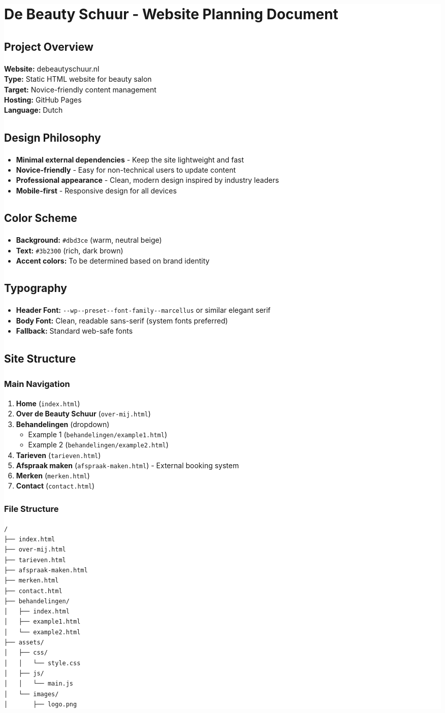 # De Beauty Schuur - Website Planning Document

## Project Overview
**Website:** debeautyschuur.nl  
**Type:** Static HTML website for beauty salon  
**Target:** Novice-friendly content management  
**Hosting:** GitHub Pages  
**Language:** Dutch  

## Design Philosophy
- **Minimal external dependencies** - Keep the site lightweight and fast
- **Novice-friendly** - Easy for non-technical users to update content
- **Professional appearance** - Clean, modern design inspired by industry leaders
- **Mobile-first** - Responsive design for all devices

## Color Scheme
- **Background:** `#dbd3ce` (warm, neutral beige)
- **Text:** `#3b2300` (rich, dark brown)
- **Accent colors:** To be determined based on brand identity

## Typography
- **Header Font:** `--wp--preset--font-family--marcellus` or similar elegant serif
- **Body Font:** Clean, readable sans-serif (system fonts preferred)
- **Fallback:** Standard web-safe fonts

## Site Structure

### Main Navigation
1. **Home** (`index.html`)
2. **Over de Beauty Schuur** (`over-mij.html`)
3. **Behandelingen** (dropdown)
   - Example 1 (`behandelingen/example1.html`)
   - Example 2 (`behandelingen/example2.html`)
4. **Tarieven** (`tarieven.html`)
5. **Afspraak maken** (`afspraak-maken.html`) - External booking system
6. **Merken** (`merken.html`)
7. **Contact** (`contact.html`)

### File Structure
```
/
├── index.html
├── over-mij.html
├── tarieven.html
├── afspraak-maken.html
├── merken.html
├── contact.html
├── behandelingen/
│   ├── index.html
│   ├── example1.html
│   └── example2.html
├── assets/
│   ├── css/
│   │   └── style.css
│   ├── js/
│   │   └── main.js
│   └── images/
│       ├── logo.png
```